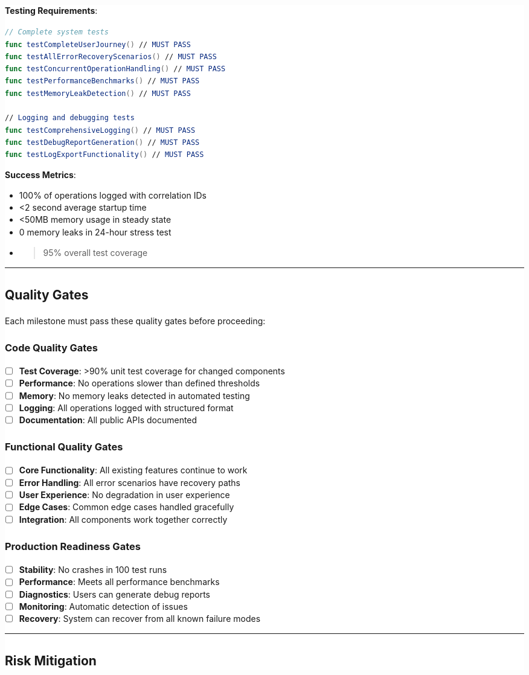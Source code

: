 **Testing Requirements**:
```swift
// Complete system tests
func testCompleteUserJourney() // MUST PASS
func testAllErrorRecoveryScenarios() // MUST PASS
func testConcurrentOperationHandling() // MUST PASS
func testPerformanceBenchmarks() // MUST PASS
func testMemoryLeakDetection() // MUST PASS

// Logging and debugging tests
func testComprehensiveLogging() // MUST PASS
func testDebugReportGeneration() // MUST PASS
func testLogExportFunctionality() // MUST PASS
```

**Success Metrics**:
- 100% of operations logged with correlation IDs
- <2 second average startup time
- <50MB memory usage in steady state
- 0 memory leaks in 24-hour stress test
- >95% overall test coverage

---

## Quality Gates

Each milestone must pass these quality gates before proceeding:

### Code Quality Gates
- [ ] **Test Coverage**: >90% unit test coverage for changed components
- [ ] **Performance**: No operations slower than defined thresholds
- [ ] **Memory**: No memory leaks detected in automated testing
- [ ] **Logging**: All operations logged with structured format
- [ ] **Documentation**: All public APIs documented

### Functional Quality Gates
- [ ] **Core Functionality**: All existing features continue to work
- [ ] **Error Handling**: All error scenarios have recovery paths
- [ ] **User Experience**: No degradation in user experience
- [ ] **Edge Cases**: Common edge cases handled gracefully
- [ ] **Integration**: All components work together correctly

### Production Readiness Gates
- [ ] **Stability**: No crashes in 100 test runs
- [ ] **Performance**: Meets all performance benchmarks
- [ ] **Diagnostics**: Users can generate debug reports
- [ ] **Monitoring**: Automatic detection of issues
- [ ] **Recovery**: System can recover from all known failure modes

---

## Risk Mitigation
